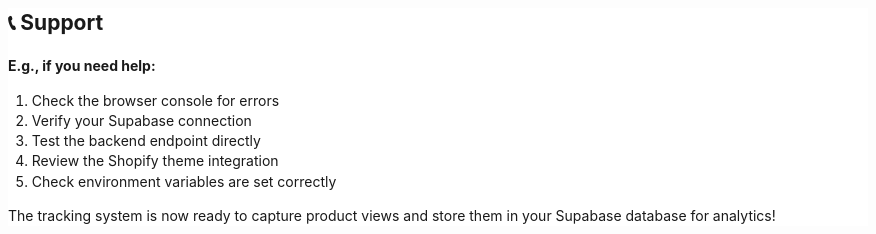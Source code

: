 ## 📞 Support

**E.g., if you need help:**

1. Check the browser console for errors
2. Verify your Supabase connection
3. Test the backend endpoint directly
4. Review the Shopify theme integration
5. Check environment variables are set correctly

The tracking system is now ready to capture product views and store them in your Supabase database for analytics! 